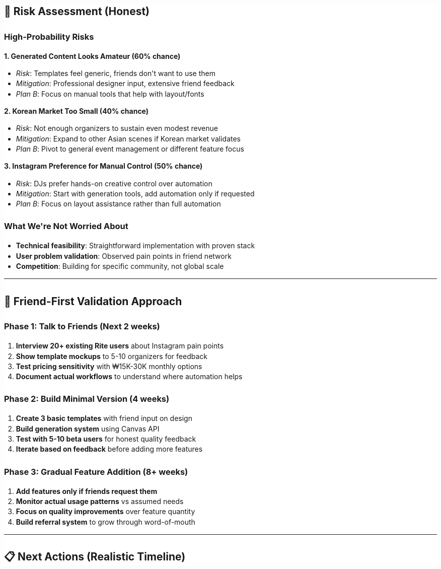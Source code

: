 
## 🚦 **Risk Assessment (Honest)**

### High-Probability Risks
**1. Generated Content Looks Amateur (60% chance)**
- *Risk*: Templates feel generic, friends don't want to use them
- *Mitigation*: Professional designer input, extensive friend feedback
- *Plan B*: Focus on manual tools that help with layout/fonts

**2. Korean Market Too Small (40% chance)**  
- *Risk*: Not enough organizers to sustain even modest revenue
- *Mitigation*: Expand to other Asian scenes if Korean market validates
- *Plan B*: Pivot to general event management or different feature focus

**3. Instagram Preference for Manual Control (50% chance)**
- *Risk*: DJs prefer hands-on creative control over automation
- *Mitigation*: Start with generation tools, add automation only if requested
- *Plan B*: Focus on layout assistance rather than full automation

### What We're Not Worried About
- **Technical feasibility**: Straightforward implementation with proven stack
- **User problem validation**: Observed pain points in friend network
- **Competition**: Building for specific community, not global scale

---

## 🎯 **Friend-First Validation Approach**

### Phase 1: Talk to Friends (Next 2 weeks)
1. **Interview 20+ existing Rite users** about Instagram pain points
2. **Show template mockups** to 5-10 organizers for feedback
3. **Test pricing sensitivity** with ₩15K-30K monthly options
4. **Document actual workflows** to understand where automation helps

### Phase 2: Build Minimal Version (4 weeks)
1. **Create 3 basic templates** with friend input on design
2. **Build generation system** using Canvas API
3. **Test with 5-10 beta users** for honest quality feedback
4. **Iterate based on feedback** before adding more features

### Phase 3: Gradual Feature Addition (8+ weeks)
1. **Add features only if friends request them**
2. **Monitor actual usage patterns** vs assumed needs
3. **Focus on quality improvements** over feature quantity
4. **Build referral system** to grow through word-of-mouth

---

## 📋 **Next Actions (Realistic Timeline)**
